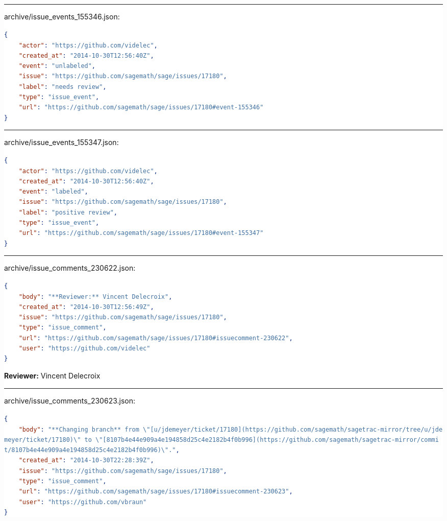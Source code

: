 

---

archive/issue_events_155346.json:
```json
{
    "actor": "https://github.com/videlec",
    "created_at": "2014-10-30T12:56:40Z",
    "event": "unlabeled",
    "issue": "https://github.com/sagemath/sage/issues/17180",
    "label": "needs review",
    "type": "issue_event",
    "url": "https://github.com/sagemath/sage/issues/17180#event-155346"
}
```



---

archive/issue_events_155347.json:
```json
{
    "actor": "https://github.com/videlec",
    "created_at": "2014-10-30T12:56:40Z",
    "event": "labeled",
    "issue": "https://github.com/sagemath/sage/issues/17180",
    "label": "positive review",
    "type": "issue_event",
    "url": "https://github.com/sagemath/sage/issues/17180#event-155347"
}
```



---

archive/issue_comments_230622.json:
```json
{
    "body": "**Reviewer:** Vincent Delecroix",
    "created_at": "2014-10-30T12:56:49Z",
    "issue": "https://github.com/sagemath/sage/issues/17180",
    "type": "issue_comment",
    "url": "https://github.com/sagemath/sage/issues/17180#issuecomment-230622",
    "user": "https://github.com/videlec"
}
```

**Reviewer:** Vincent Delecroix



---

archive/issue_comments_230623.json:
```json
{
    "body": "**Changing branch** from \"[u/jdemeyer/ticket/17180](https://github.com/sagemath/sagetrac-mirror/tree/u/jdemeyer/ticket/17180)\" to \"[8107b4e44e909a4e194858d25c4e2182b4f0b996](https://github.com/sagemath/sagetrac-mirror/commit/8107b4e44e909a4e194858d25c4e2182b4f0b996)\".",
    "created_at": "2014-10-30T22:28:39Z",
    "issue": "https://github.com/sagemath/sage/issues/17180",
    "type": "issue_comment",
    "url": "https://github.com/sagemath/sage/issues/17180#issuecomment-230623",
    "user": "https://github.com/vbraun"
}
```
